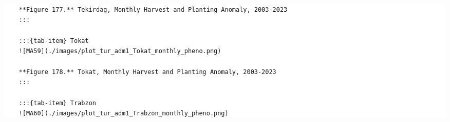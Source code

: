 		**Figure 177.** Tekirdag, Monthly Harvest and Planting Anomaly, 2003-2023
		:::

		:::{tab-item} Tokat
		![MA59](./images/plot_tur_adm1_Tokat_monthly_pheno.png)

		**Figure 178.** Tokat, Monthly Harvest and Planting Anomaly, 2003-2023
		:::

		:::{tab-item} Trabzon
		![MA60](./images/plot_tur_adm1_Trabzon_monthly_pheno.png)
